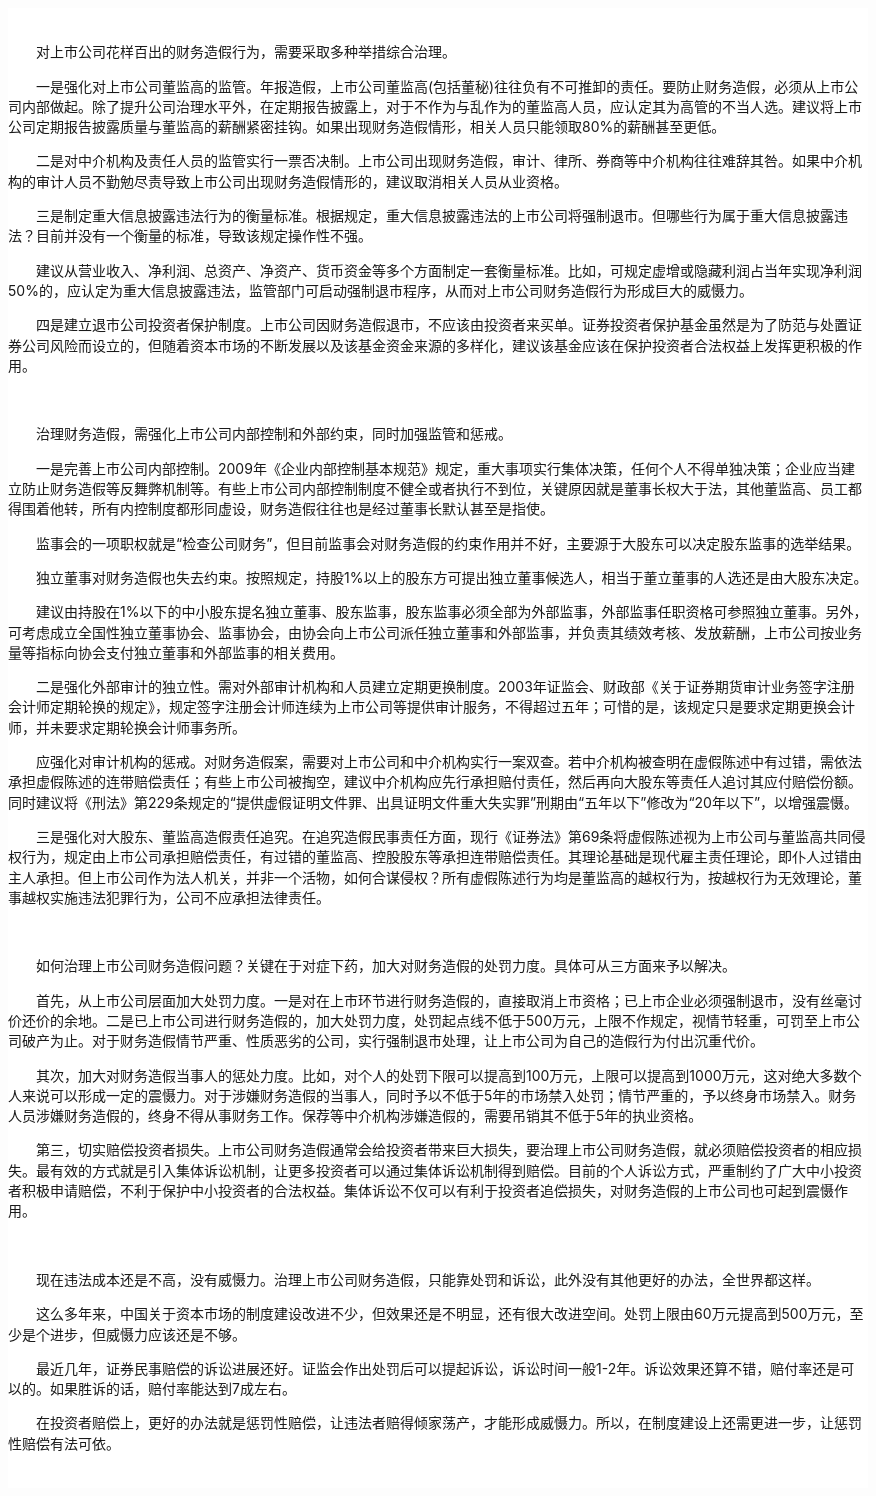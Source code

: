 　　

　　对上市公司花样百出的财务造假行为，需要采取多种举措综合治理。

　　一是强化对上市公司董监高的监管。年报造假，上市公司董监高(包括董秘)往往负有不可推卸的责任。要防止财务造假，必须从上市公司内部做起。除了提升公司治理水平外，在定期报告披露上，对于不作为与乱作为的董监高人员，应认定其为高管的不当人选。建议将上市公司定期报告披露质量与董监高的薪酬紧密挂钩。如果出现财务造假情形，相关人员只能领取80%的薪酬甚至更低。

　　二是对中介机构及责任人员的监管实行一票否决制。上市公司出现财务造假，审计、律所、券商等中介机构往往难辞其咎。如果中介机构的审计人员不勤勉尽责导致上市公司出现财务造假情形的，建议取消相关人员从业资格。

　　三是制定重大信息披露违法行为的衡量标准。根据规定，重大信息披露违法的上市公司将强制退市。但哪些行为属于重大信息披露违法？目前并没有一个衡量的标准，导致该规定操作性不强。

　　建议从营业收入、净利润、总资产、净资产、货币资金等多个方面制定一套衡量标准。比如，可规定虚增或隐藏利润占当年实现净利润50%的，应认定为重大信息披露违法，监管部门可启动强制退市程序，从而对上市公司财务造假行为形成巨大的威慑力。

　　四是建立退市公司投资者保护制度。上市公司因财务造假退市，不应该由投资者来买单。证券投资者保护基金虽然是为了防范与处置证券公司风险而设立的，但随着资本市场的不断发展以及该基金资金来源的多样化，建议该基金应该在保护投资者合法权益上发挥更积极的作用。

　

　　治理财务造假，需强化上市公司内部控制和外部约束，同时加强监管和惩戒。

　　一是完善上市公司内部控制。2009年《企业内部控制基本规范》规定，重大事项实行集体决策，任何个人不得单独决策；企业应当建立防止财务造假等反舞弊机制等。有些上市公司内部控制制度不健全或者执行不到位，关键原因就是董事长权大于法，其他董监高、员工都得围着他转，所有内控制度都形同虚设，财务造假往往也是经过董事长默认甚至是指使。

　　监事会的一项职权就是“检查公司财务”，但目前监事会对财务造假的约束作用并不好，主要源于大股东可以决定股东监事的选举结果。

　　独立董事对财务造假也失去约束。按照规定，持股1%以上的股东方可提出独立董事候选人，相当于董立董事的人选还是由大股东决定。

　　建议由持股在1%以下的中小股东提名独立董事、股东监事，股东监事必须全部为外部监事，外部监事任职资格可参照独立董事。另外，可考虑成立全国性独立董事协会、监事协会，由协会向上市公司派任独立董事和外部监事，并负责其绩效考核、发放薪酬，上市公司按业务量等指标向协会支付独立董事和外部监事的相关费用。

　　二是强化外部审计的独立性。需对外部审计机构和人员建立定期更换制度。2003年证监会、财政部《关于证券期货审计业务签字注册会计师定期轮换的规定》，规定签字注册会计师连续为上市公司等提供审计服务，不得超过五年；可惜的是，该规定只是要求定期更换会计师，并未要求定期轮换会计师事务所。

　　应强化对审计机构的惩戒。对财务造假案，需要对上市公司和中介机构实行一案双查。若中介机构被查明在虚假陈述中有过错，需依法承担虚假陈述的连带赔偿责任；有些上市公司被掏空，建议中介机构应先行承担赔付责任，然后再向大股东等责任人追讨其应付赔偿份额。同时建议将《刑法》第229条规定的“提供虚假证明文件罪、出具证明文件重大失实罪”刑期由“五年以下”修改为“20年以下”，以增强震慑。

　　三是强化对大股东、董监高造假责任追究。在追究造假民事责任方面，现行《证券法》第69条将虚假陈述视为上市公司与董监高共同侵权行为，规定由上市公司承担赔偿责任，有过错的董监高、控股股东等承担连带赔偿责任。其理论基础是现代雇主责任理论，即仆人过错由主人承担。但上市公司作为法人机关，并非一个活物，如何合谋侵权？所有虚假陈述行为均是董监高的越权行为，按越权行为无效理论，董事越权实施违法犯罪行为，公司不应承担法律责任。

　　

　　如何治理上市公司财务造假问题？关键在于对症下药，加大对财务造假的处罚力度。具体可从三方面来予以解决。

　　首先，从上市公司层面加大处罚力度。一是对在上市环节进行财务造假的，直接取消上市资格；已上市企业必须强制退市，没有丝毫讨价还价的余地。二是已上市公司进行财务造假的，加大处罚力度，处罚起点线不低于500万元，上限不作规定，视情节轻重，可罚至上市公司破产为止。对于财务造假情节严重、性质恶劣的公司，实行强制退市处理，让上市公司为自己的造假行为付出沉重代价。

　　其次，加大对财务造假当事人的惩处力度。比如，对个人的处罚下限可以提高到100万元，上限可以提高到1000万元，这对绝大多数个人来说可以形成一定的震慑力。对于涉嫌财务造假的当事人，同时予以不低于5年的市场禁入处罚；情节严重的，予以终身市场禁入。财务人员涉嫌财务造假的，终身不得从事财务工作。保荐等中介机构涉嫌造假的，需要吊销其不低于5年的执业资格。

　　第三，切实赔偿投资者损失。上市公司财务造假通常会给投资者带来巨大损失，要治理上市公司财务造假，就必须赔偿投资者的相应损失。最有效的方式就是引入集体诉讼机制，让更多投资者可以通过集体诉讼机制得到赔偿。目前的个人诉讼方式，严重制约了广大中小投资者积极申请赔偿，不利于保护中小投资者的合法权益。集体诉讼不仅可以有利于投资者追偿损失，对财务造假的上市公司也可起到震慑作用。

　

　　现在违法成本还是不高，没有威慑力。治理上市公司财务造假，只能靠处罚和诉讼，此外没有其他更好的办法，全世界都这样。

　　这么多年来，中国关于资本市场的制度建设改进不少，但效果还是不明显，还有很大改进空间。处罚上限由60万元提高到500万元，至少是个进步，但威慑力应该还是不够。

　　最近几年，证券民事赔偿的诉讼进展还好。证监会作出处罚后可以提起诉讼，诉讼时间一般1-2年。诉讼效果还算不错，赔付率还是可以的。如果胜诉的话，赔付率能达到7成左右。

　　在投资者赔偿上，更好的办法就是惩罚性赔偿，让违法者赔得倾家荡产，才能形成威慑力。所以，在制度建设上还需更进一步，让惩罚性赔偿有法可依。

　　